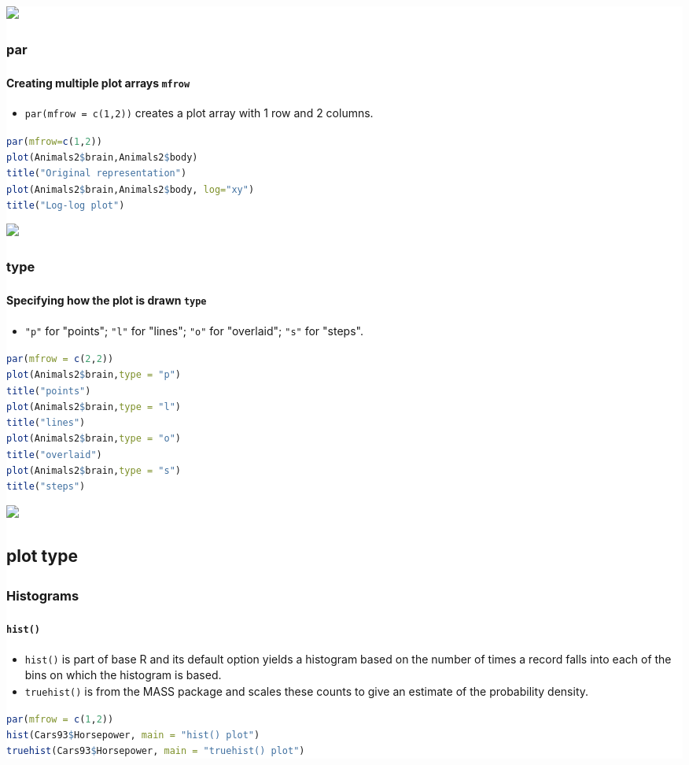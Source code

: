 ![](Base_R_files/figure-html/unnamed-chunk-9-1.png)



### par
#### Creating multiple plot arrays `mfrow`
- `par(mfrow = c(1,2))` creates a plot array with 1 row and 2 columns.

```r
par(mfrow=c(1,2))
plot(Animals2$brain,Animals2$body)
title("Original representation")
plot(Animals2$brain,Animals2$body, log="xy")
title("Log-log plot")
```

![](Base_R_files/figure-html/unnamed-chunk-10-1.png)

### type
#### Specifying how the plot is drawn `type`
- `"p"` for "points"; `"l"` for "lines"; `"o"` for "overlaid"; `"s"` for "steps".

```r
par(mfrow = c(2,2))
plot(Animals2$brain,type = "p")
title("points")
plot(Animals2$brain,type = "l")
title("lines")
plot(Animals2$brain,type = "o")
title("overlaid")
plot(Animals2$brain,type = "s")
title("steps")
```

![](Base_R_files/figure-html/unnamed-chunk-11-1.png)

## plot type

### Histograms

#### `hist()`
- `hist()` is part of base R and its default option yields a histogram based on the number of times a record falls into each of the bins on which the histogram is based.
- `truehist()` is from the MASS package and scales these counts to give an estimate of the probability density.

```r
par(mfrow = c(1,2))
hist(Cars93$Horsepower, main = "hist() plot")
truehist(Cars93$Horsepower, main = "truehist() plot")
```
